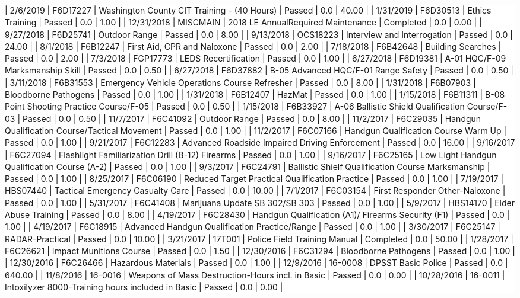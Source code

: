 | 2/6/2019 | F6D17227 | Washington County CIT Training - (40 Hours) | Passed | 0.0 | 40.00 |
| 1/31/2019 | F6D30513 | Ethics Training | Passed | 0.0 | 1.00 |
| 12/31/2018 | MISCMAIN | 2018 LE AnnualRequired Maintenance | Completed | 0.0 | 0.00 |
| 9/27/2018 | F6D25741 | Outdoor Range | Passed | 0.0 | 8.00 |
| 9/13/2018 | OCS18223 | Interview and Interrogation | Passed | 0.0 | 24.00 |
| 8/1/2018 | F6B12247 | First Aid, CPR and Naloxone | Passed | 0.0 | 2.00 |
| 7/18/2018 | F6B42648 | Building Searches | Passed | 0.0 | 2.00 |
| 7/3/2018 | FGP17773 | LEDS Recertification | Passed | 0.0 | 1.00 |
| 6/27/2018 | F6D19381 | A-01 HQC/F-09 Marksmanship Skill | Passed | 0.0 | 0.50 |
| 6/27/2018 | F6D37882 | B-05 Advanced HQC/F-01 Range Safety | Passed | 0.0 | 0.50 |
| 3/11/2018 | F6B31553 | Emergency Vehicle Operations Course Refresher | Passed | 0.0 | 8.00 |
| 1/31/2018 | F6B07903 | Bloodborne Pathogens | Passed | 0.0 | 1.00 |
| 1/31/2018 | F6B12407 | HazMat | Passed | 0.0 | 1.00 |
| 1/15/2018 | F6B11311 | B-08 Point Shooting Practice Course/F-05 | Passed | 0.0 | 0.50 |
| 1/15/2018 | F6B33927 | A-06 Ballistic Shield Qualification Course/F-03 | Passed | 0.0 | 0.50 |
| 11/7/2017 | F6C41092 | Outdoor Range | Passed | 0.0 | 8.00 |
| 11/2/2017 | F6C29035 | Handgun Qualification Course/Tactical Movement | Passed | 0.0 | 1.00 |
| 11/2/2017 | F6C07166 | Handgun Qualification Course Warm Up | Passed | 0.0 | 1.00 |
| 9/21/2017 | F6C12283 | Advanced Roadside Impaired Driving Enforcement | Passed | 0.0 | 16.00 |
| 9/16/2017 | F6C27094 | Flashlight Familiarization Drill (B-12) Firearms | Passed | 0.0 | 1.00 |
| 9/16/2017 | F6C25165 | Low Light Handgun Qualification Course (A-2) | Passed | 0.0 | 1.00 |
| 9/3/2017 | F6C24791 | Ballistic Shielf Qualification Course Marksmanship | Passed | 0.0 | 1.00 |
| 8/25/2017 | F6C06190 | Reduced Target Practical Qualification Practice | Passed | 0.0 | 1.00 |
| 7/19/2017 | HBS07440 | Tactical Emergency Casualty Care | Passed | 0.0 | 10.00 |
| 7/1/2017 | F6C03154 | First Responder Other-Naloxone | Passed | 0.0 | 1.00 |
| 5/31/2017 | F6C41408 | Marijuana Update SB 302/SB 303 | Passed | 0.0 | 1.00 |
| 5/9/2017 | HBS14170 | Elder Abuse Training | Passed | 0.0 | 8.00 |
| 4/19/2017 | F6C28430 | Handgun Qualification (A1)/ Firearms Security (F1) | Passed | 0.0 | 1.00 |
| 4/19/2017 | F6C18915 | Advanced Handgun Qualification Practice/Range | Passed | 0.0 | 1.00 |
| 3/30/2017 | F6C25147 | RADAR-Practical | Passed | 0.0 | 10.00 |
| 3/21/2017 | 17T001 | Police Field Training Manual | Completed | 0.0 | 50.00 |
| 1/28/2017 | F6C26621 | Impact Munitions Course | Passed | 0.0 | 1.50 |
| 12/30/2016 | F6C31294 | Bloodborne Pathogens | Passed | 0.0 | 1.00 |
| 12/30/2016 | F6C26466 | Hazardous Materials | Passed | 0.0 | 1.00 |
| 12/9/2016 | 16-0008 | DPSST Basic Police | Passed | 0.0 | 640.00 |
| 11/8/2016 | 16-0016 | Weapons of Mass Destruction-Hours incl. in Basic | Passed | 0.0 | 0.00 |
| 10/28/2016 | 16-0011 | Intoxilyzer 8000-Training hours included in Basic | Passed | 0.0 | 0.00 |